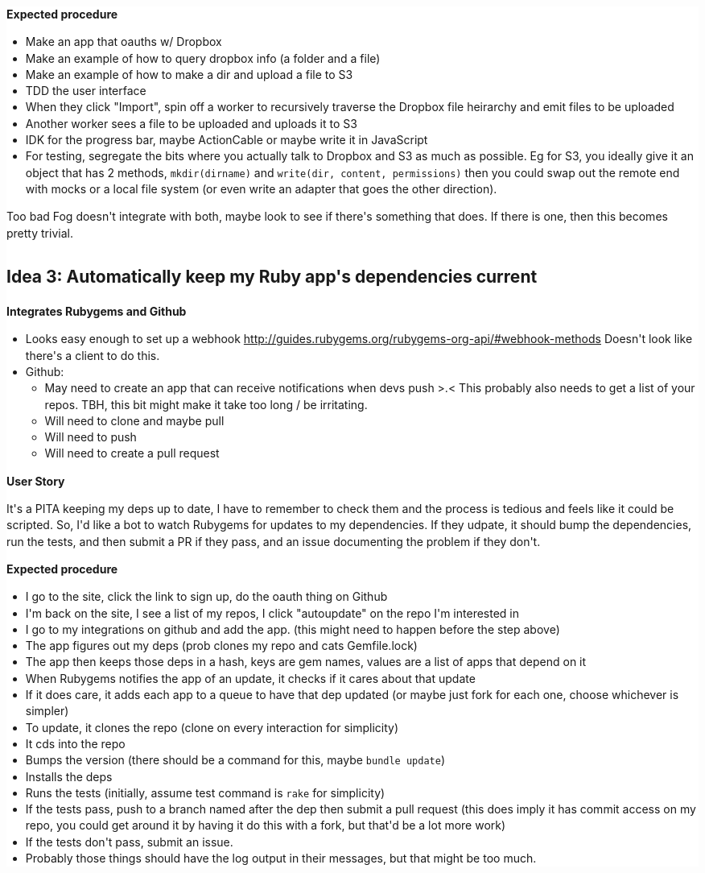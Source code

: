 **Expected procedure**

* Make an app that oauths w/ Dropbox
* Make an example of how to query dropbox info (a folder and a file)
* Make an example of how to make a dir and upload a file to S3
* TDD the user interface
* When they click "Import", spin off a worker to recursively traverse the Dropbox file heirarchy and emit files to be uploaded
* Another worker sees a file to be uploaded and uploads it to S3
* IDK for the progress bar, maybe ActionCable or maybe write it in JavaScript
* For testing, segregate the bits where you actually talk to Dropbox and S3 as much as possible.
  Eg for S3, you ideally give it an object that has 2 methods, `mkdir(dirname)` and `write(dir, content, permissions)`
  then you could swap out the remote end with mocks or a local file system (or even write an adapter that goes the other direction).

Too bad Fog doesn't integrate with both, maybe look to see if there's something that does.
If there is one, then this becomes pretty trivial.


Idea 3: Automatically keep my Ruby app's dependencies current
-------------------------------------------------------------

**Integrates Rubygems and Github**

* Looks easy enough to set up a webhook http://guides.rubygems.org/rubygems-org-api/#webhook-methods
  Doesn't look like there's a client to do this.
* Github:
  * May need to create an app that can receive notifications when devs push >.<
    This probably also needs to get a list of your repos. TBH, this bit might make it take too long / be irritating.
  * Will need to clone and maybe pull
  * Will need to push
  * Will need to create a pull request

**User Story**

It's a PITA keeping my deps up to date, I have to remember to check them and the process
is tedious and feels like it could be scripted. So, I'd like a bot to watch Rubygems
for updates to my dependencies. If they udpate, it should bump the dependencies,
run the tests, and then submit a PR if they pass, and an issue documenting the problem if they don't.

**Expected procedure**

* I go to the site, click the link to sign up, do the oauth thing on Github
* I'm back on the site, I see a list of my repos, I click "autoupdate" on the repo I'm interested in
* I go to my integrations on github and add the app. (this might need to happen before the step above)
* The app figures out my deps (prob clones my repo and cats Gemfile.lock)
* The app then keeps those deps in a hash, keys are gem names, values are a list of apps that depend on it
* When Rubygems notifies the app of an update, it checks if it cares about that update
* If it does care, it adds each app to a queue to have that dep updated (or maybe just fork for each one, choose whichever is simpler)
* To update, it clones the repo (clone on every interaction for simplicity)
* It cds into the repo
* Bumps the version (there should be a command for this, maybe `bundle update`)
* Installs the deps
* Runs the tests (initially, assume test command is `rake` for simplicity)
* If the tests pass, push to a branch named after the dep then submit a pull request (this does imply it has commit access on my repo, you could get around it by having it do this with a fork, but that'd be a lot more work)
* If the tests don't pass, submit an issue.
* Probably those things should have the log output in their messages, but that might be too much.
